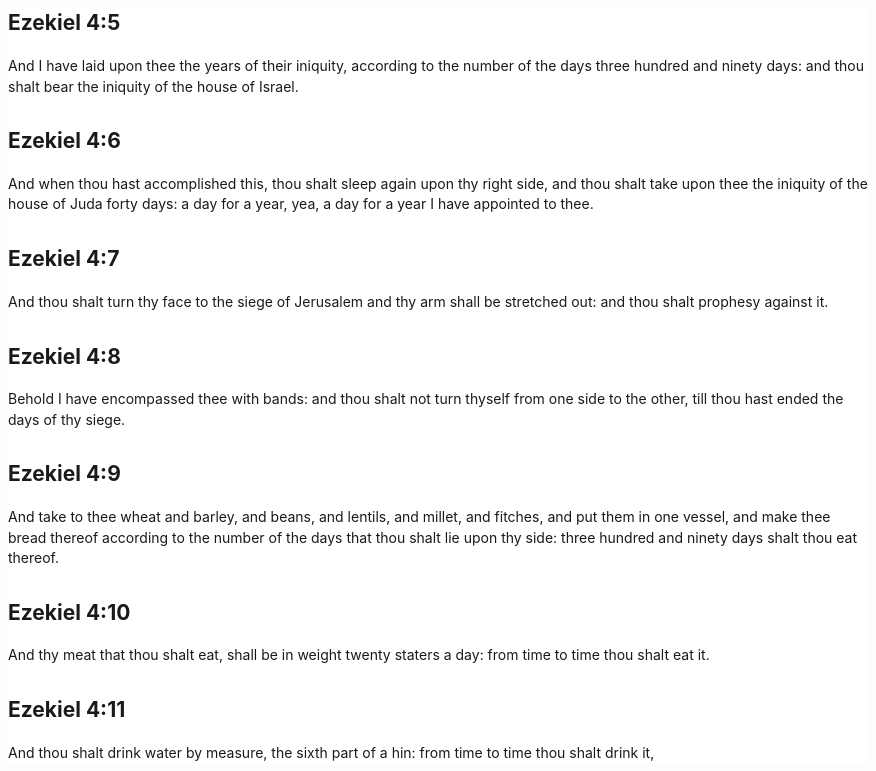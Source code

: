
<a id="orgbab0c6c"></a>

## Ezekiel 4:5

And I have laid upon thee the years of their iniquity, according to the number of the days three hundred and ninety days: and thou shalt bear the iniquity of the house of Israel.


<a id="orgaac2a6e"></a>

## Ezekiel 4:6

And when thou hast accomplished this, thou shalt sleep again upon thy right side, and thou shalt take upon thee the iniquity of the house of Juda forty days: a day for a year, yea, a day for a year I have appointed to thee.


<a id="orga159584"></a>

## Ezekiel 4:7

And thou shalt turn thy face to the siege of Jerusalem and thy arm shall be stretched out: and thou shalt prophesy against it.


<a id="orge11d64d"></a>

## Ezekiel 4:8

Behold I have encompassed thee with bands: and thou shalt not turn thyself from one side to the other, till thou hast ended the days of thy siege.


<a id="orge78a945"></a>

## Ezekiel 4:9

And take to thee wheat and barley, and beans, and lentils, and millet, and fitches, and put them in one vessel, and make thee bread thereof according to the number of the days that thou shalt lie upon thy side: three hundred and ninety days shalt thou eat thereof.


<a id="orgdb17f54"></a>

## Ezekiel 4:10

And thy meat that thou shalt eat, shall be in weight twenty staters a day: from time to time thou shalt eat it.


<a id="orga2188d6"></a>

## Ezekiel 4:11

And thou shalt drink water by measure, the sixth part of a hin: from time to time thou shalt drink it,
